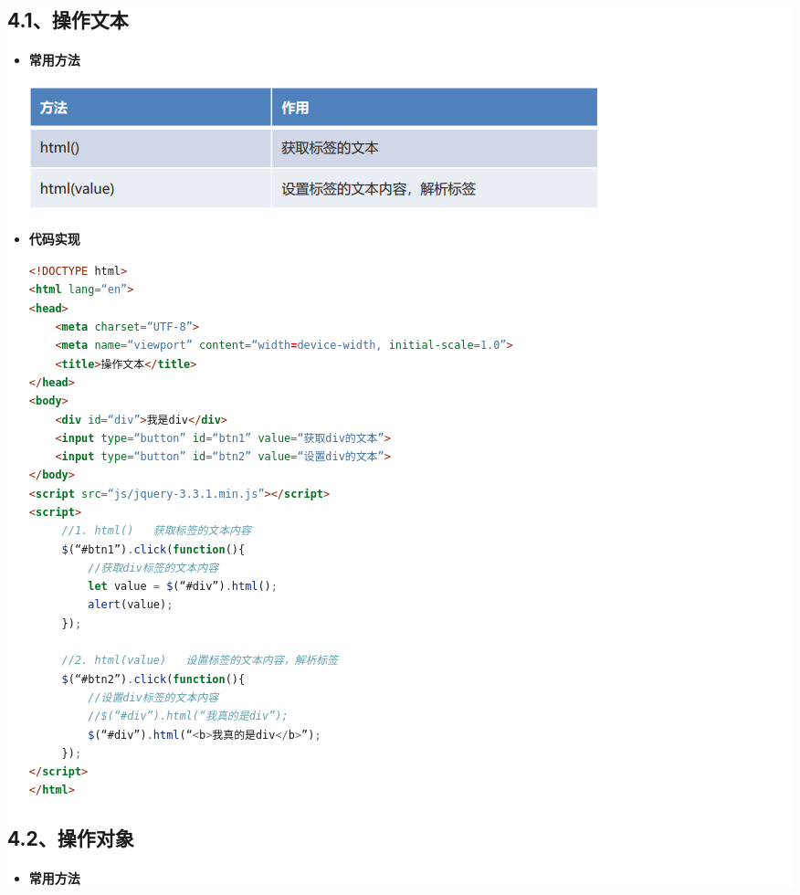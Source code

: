 ## 4.1、操作文本

- **常用方法**

  ![](./img/操作文本.png)

- **代码实现**

  ```html
  <!DOCTYPE html>
  <html lang=“en”>
  <head>
      <meta charset=“UTF-8”>
      <meta name=“viewport” content=“width=device-width, initial-scale=1.0”>
      <title>操作文本</title>
  </head>
  <body>
      <div id=“div”>我是div</div>
      <input type=“button” id=“btn1” value=“获取div的文本”>
      <input type=“button” id=“btn2” value=“设置div的文本”>
  </body>
  <script src=“js/jquery-3.3.1.min.js”></script>
  <script>
       //1. html()   获取标签的文本内容
       $(“#btn1”).click(function(){
           //获取div标签的文本内容
           let value = $(“#div”).html();
           alert(value);
       });
  
       //2. html(value)   设置标签的文本内容，解析标签
       $(“#btn2”).click(function(){
           //设置div标签的文本内容
           //$(“#div”).html(“我真的是div”);
           $(“#div”).html(“<b>我真的是div</b>”);
       });
  </script>
  </html>
  ```

## 4.2、操作对象

- **常用方法**
